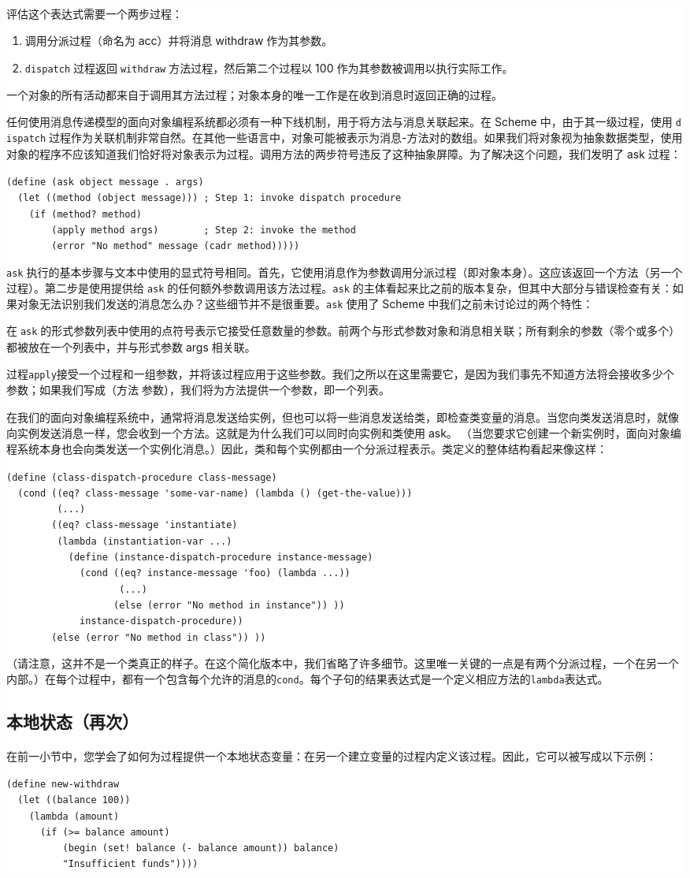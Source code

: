 评估这个表达式需要一个两步过程：

1.  调用分派过程（命名为 acc）并将消息 withdraw 作为其参数。

1.  `dispatch` 过程返回 `withdraw` 方法过程，然后第二个过程以 100 作为其参数被调用以执行实际工作。

一个对象的所有活动都来自于调用其方法过程；对象本身的唯一工作是在收到消息时返回正确的过程。

任何使用消息传递模型的面向对象编程系统都必须有一种下线机制，用于将方法与消息关联起来。在 Scheme 中，由于其一级过程，使用 `dispatch` 过程作为关联机制非常自然。在其他一些语言中，对象可能被表示为消息-方法对的数组。如果我们将对象视为抽象数据类型，使用对象的程序不应该知道我们恰好将对象表示为过程。调用方法的两步符号违反了这种抽象屏障。为了解决这个问题，我们发明了 ask 过程：

```
(define (ask object message . args)
  (let ((method (object message))) ; Step 1: invoke dispatch procedure
    (if (method? method)
        (apply method args)        ; Step 2: invoke the method
        (error "No method" message (cadr method))))) 
```

`ask` 执行的基本步骤与文本中使用的显式符号相同。首先，它使用消息作为参数调用分派过程（即对象本身）。这应该返回一个方法（另一个过程）。第二步是使用提供给 `ask` 的任何额外参数调用该方法过程。`ask` 的主体看起来比之前的版本复杂，但其中大部分与错误检查有关：如果对象无法识别我们发送的消息怎么办？这些细节并不是很重要。`ask` 使用了 Scheme 中我们之前未讨论过的两个特性：

在 `ask` 的形式参数列表中使用的点符号表示它接受任意数量的参数。前两个与形式参数对象和消息相关联；所有剩余的参数（零个或多个）都被放在一个列表中，并与形式参数 args 相关联。

过程`apply`接受一个过程和一组参数，并将该过程应用于这些参数。我们之所以在这里需要它，是因为我们事先不知道方法将会接收多少个参数；如果我们写成（方法 参数），我们将为方法提供一个参数，即一个列表。

在我们的面向对象编程系统中，通常将消息发送给实例，但也可以将一些消息发送给类，即检查类变量的消息。当您向类发送消息时，就像向实例发送消息一样，您会收到一个方法。这就是为什么我们可以同时向实例和类使用 ask。 （当您要求它创建一个新实例时，面向对象编程系统本身也会向类发送一个实例化消息。）因此，类和每个实例都由一个分派过程表示。类定义的整体结构看起来像这样：

```
(define (class-dispatch-procedure class-message)
  (cond ((eq? class-message 'some-var-name) (lambda () (get-the-value)))
         (...)
        ((eq? class-message 'instantiate)
         (lambda (instantiation-var ...)
           (define (instance-dispatch-procedure instance-message)
             (cond ((eq? instance-message 'foo) (lambda ...))
                    (...)
                   (else (error "No method in instance")) ))
             instance-dispatch-procedure))
        (else (error "No method in class")) )) 
```

（请注意，这并不是一个类真正的样子。在这个简化版本中，我们省略了许多细节。这里唯一关键的一点是有两个分派过程，一个在另一个内部。）在每个过程中，都有一个包含每个允许的消息的`cond`。每个子句的结果表达式是一个定义相应方法的`lambda`表达式。

## 本地状态（再次）

在前一小节中，您学会了如何为过程提供一个本地状态变量：在另一个建立变量的过程内定义该过程。因此，它可以被写成以下示例：

```
(define new-withdraw
  (let ((balance 100))
    (lambda (amount)
      (if (>= balance amount)
          (begin (set! balance (- balance amount)) balance)
          "Insufficient funds")))) 
```
